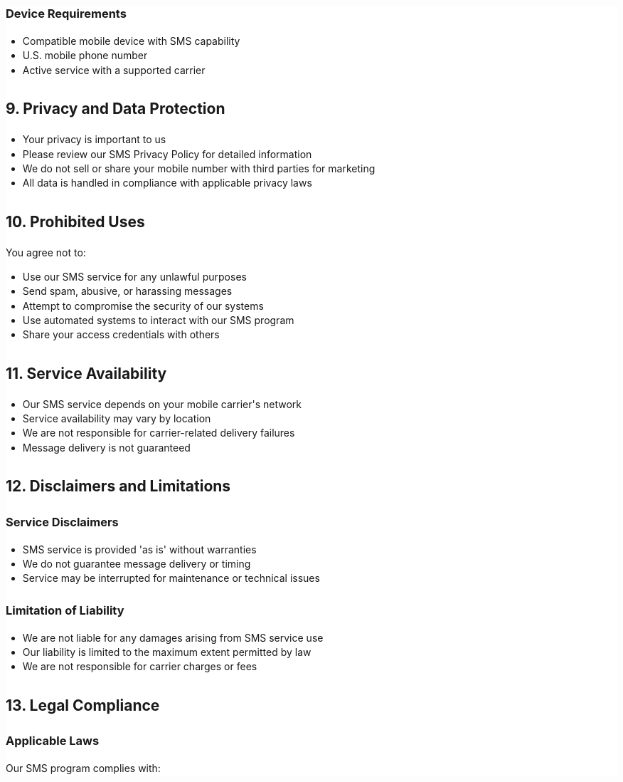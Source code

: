 ### Device Requirements

- Compatible mobile device with SMS capability
- U.S. mobile phone number
- Active service with a supported carrier

## 9. Privacy and Data Protection

- Your privacy is important to us
- Please review our SMS Privacy Policy for detailed information
- We do not sell or share your mobile number with third parties for marketing
- All data is handled in compliance with applicable privacy laws

## 10. Prohibited Uses

You agree not to:

- Use our SMS service for any unlawful purposes
- Send spam, abusive, or harassing messages
- Attempt to compromise the security of our systems
- Use automated systems to interact with our SMS program
- Share your access credentials with others

## 11. Service Availability

- Our SMS service depends on your mobile carrier's network
- Service availability may vary by location
- We are not responsible for carrier-related delivery failures
- Message delivery is not guaranteed

## 12. Disclaimers and Limitations

### Service Disclaimers

- SMS service is provided 'as is' without warranties
- We do not guarantee message delivery or timing
- Service may be interrupted for maintenance or technical issues

### Limitation of Liability

- We are not liable for any damages arising from SMS service use
- Our liability is limited to the maximum extent permitted by law
- We are not responsible for carrier charges or fees

## 13. Legal Compliance

### Applicable Laws

Our SMS program complies with:
